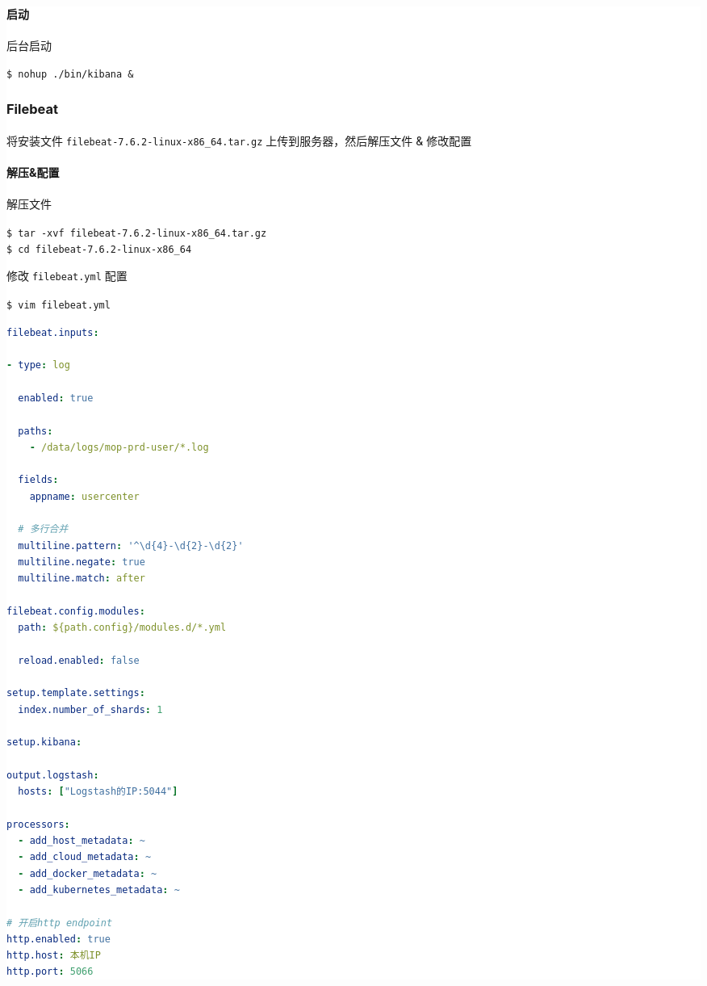 #### 启动

后台启动

```shell
$ nohup ./bin/kibana &
```

### Filebeat

将安装文件 `filebeat-7.6.2-linux-x86_64.tar.gz` 上传到服务器，然后解压文件 & 修改配置

#### 解压&配置

解压文件

```shell
$ tar -xvf filebeat-7.6.2-linux-x86_64.tar.gz
$ cd filebeat-7.6.2-linux-x86_64
```

修改 `filebeat.yml` 配置

```shell
$ vim filebeat.yml
```

```yaml
filebeat.inputs:

- type: log

  enabled: true

  paths:
    - /data/logs/mop-prd-user/*.log

  fields:
    appname: usercenter

  # 多行合并
  multiline.pattern: '^\d{4}-\d{2}-\d{2}'
  multiline.negate: true
  multiline.match: after

filebeat.config.modules:
  path: ${path.config}/modules.d/*.yml

  reload.enabled: false

setup.template.settings:
  index.number_of_shards: 1

setup.kibana:

output.logstash:
  hosts: ["Logstash的IP:5044"]

processors:
  - add_host_metadata: ~
  - add_cloud_metadata: ~
  - add_docker_metadata: ~
  - add_kubernetes_metadata: ~

# 开启http endpoint
http.enabled: true
http.host: 本机IP
http.port: 5066
```